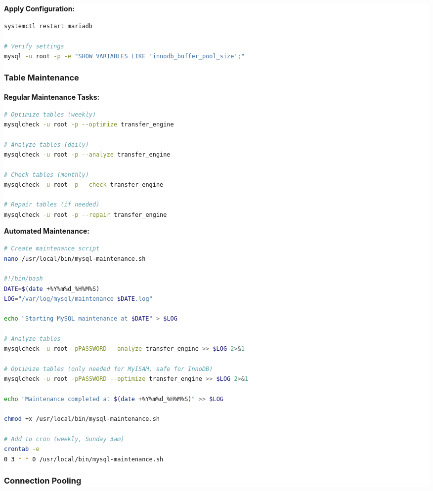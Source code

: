 **Apply Configuration:**
```bash
systemctl restart mariadb

# Verify settings
mysql -u root -p -e "SHOW VARIABLES LIKE 'innodb_buffer_pool_size';"
```

### Table Maintenance

**Regular Maintenance Tasks:**

```bash
# Optimize tables (weekly)
mysqlcheck -u root -p --optimize transfer_engine

# Analyze tables (daily)
mysqlcheck -u root -p --analyze transfer_engine

# Check tables (monthly)
mysqlcheck -u root -p --check transfer_engine

# Repair tables (if needed)
mysqlcheck -u root -p --repair transfer_engine
```

**Automated Maintenance:**
```bash
# Create maintenance script
nano /usr/local/bin/mysql-maintenance.sh

#!/bin/bash
DATE=$(date +%Y%m%d_%H%M%S)
LOG="/var/log/mysql/maintenance_$DATE.log"

echo "Starting MySQL maintenance at $DATE" > $LOG

# Analyze tables
mysqlcheck -u root -pPASSWORD --analyze transfer_engine >> $LOG 2>&1

# Optimize tables (only needed for MyISAM, safe for InnoDB)
mysqlcheck -u root -pPASSWORD --optimize transfer_engine >> $LOG 2>&1

echo "Maintenance completed at $(date +%Y%m%d_%H%M%S)" >> $LOG

chmod +x /usr/local/bin/mysql-maintenance.sh

# Add to cron (weekly, Sunday 3am)
crontab -e
0 3 * * 0 /usr/local/bin/mysql-maintenance.sh
```

### Connection Pooling
